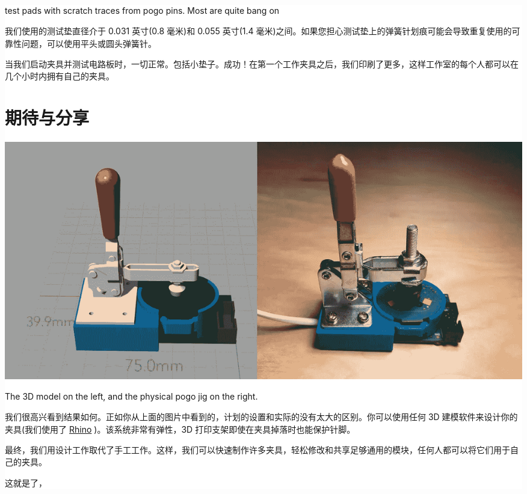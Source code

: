 test pads with scratch traces from pogo pins. Most are quite bang on

我们使用的测试垫直径介于 0.031 英寸(0.8 毫米)和 0.055 英寸(1.4 毫米)之间。如果您担心测试垫上的弹簧针划痕可能会导致重复使用的可靠性问题，可以使用平头或圆头弹簧针。

当我们启动夹具并测试电路板时，一切正常。包括小垫子。成功！在第一个工作夹具之后，我们印刷了更多，这样工作室的每个人都可以在几个小时内拥有自己的夹具。

# 期待与分享

![](img/99df14869c41df0b747393d246ebd83c.png)

The 3D model on the left, and the physical pogo jig on the right.

我们很高兴看到结果如何。正如你从上面的图片中看到的，计划的设置和实际的没有太大的区别。你可以使用任何 3D 建模软件来设计你的夹具(我们使用了 [Rhino](http://www.rhino3d.com/) )。该系统非常有弹性，3D 打印支架即使在夹具掉落时也能保护针脚。

最终，我们用设计工作取代了手工工作。这样，我们可以快速制作许多夹具，轻松修改和共享足够通用的模块，任何人都可以将它们用于自己的夹具。

这就是了，
